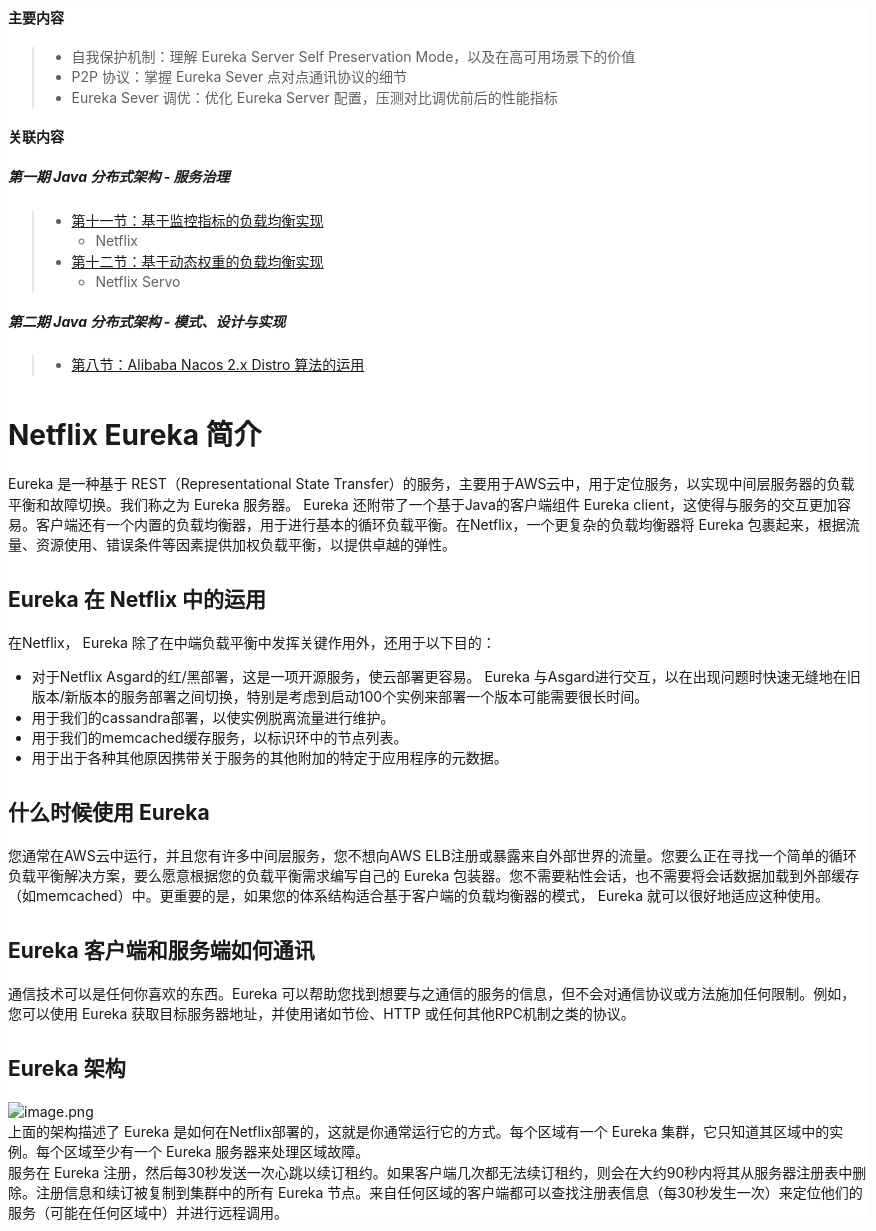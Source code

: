 > <a name="V51IV"></a>
#### 主要内容
> - 自我保护机制：理解  Eureka  Server Self Preservation Mode，以及在高可用场景下的价值
> - P2P 协议：掌握  Eureka  Sever 点对点通讯协议的细节
> - Eureka  Sever 调优：优化  Eureka  Server 配置，压测对比调优前后的性能指标
> <a name="X2EuX"></a>
#### 关联内容
> <a name="Yf4RG"></a>
##### 第一期 Java 分布式架构 - 服务治理
> - [第十一节：基于监控指标的负载均衡实现](https://mqu.h5.xeknow.com/sl/28I6Mv)
>    - Netflix
> - [第十二节：基于动态权重的负载均衡实现](第十二节：基于动态权重的负载均衡实现)
>    - Netflix Servo
> <a name="Ndpcz"></a>
##### 第二期 Java 分布式架构 - 模式、设计与实现
> - [第八节：Alibaba Nacos 2.x Distro 算法的运用](https://mqu.h5.xeknow.com/sl/3z0I5I)



<a name="FDIZw"></a>
# Netflix Eureka 简介
Eureka 是一种基于 REST（Representational State Transfer）的服务，主要用于AWS云中，用于定位服务，以实现中间层服务器的负载平衡和故障切换。我们称之为 Eureka 服务器。 Eureka 还附带了一个基于Java的客户端组件 Eureka client，这使得与服务的交互更加容易。客户端还有一个内置的负载均衡器，用于进行基本的循环负载平衡。在Netflix，一个更复杂的负载均衡器将 Eureka 包裹起来，根据流量、资源使用、错误条件等因素提供加权负载平衡，以提供卓越的弹性。

<a name="ZBdJu"></a>
## Eureka 在 Netflix 中的运用
在Netflix， Eureka 除了在中端负载平衡中发挥关键作用外，还用于以下目的：

- 对于Netflix Asgard的红/黑部署，这是一项开源服务，使云部署更容易。 Eureka 与Asgard进行交互，以在出现问题时快速无缝地在旧版本/新版本的服务部署之间切换，特别是考虑到启动100个实例来部署一个版本可能需要很长时间。
- 用于我们的cassandra部署，以使实例脱离流量进行维护。
- 用于我们的memcached缓存服务，以标识环中的节点列表。
- 用于出于各种其他原因携带关于服务的其他附加的特定于应用程序的元数据。

<a name="g0wDr"></a>
## 什么时候使用 Eureka 
您通常在AWS云中运行，并且您有许多中间层服务，您不想向AWS ELB注册或暴露来自外部世界的流量。您要么正在寻找一个简单的循环负载平衡解决方案，要么愿意根据您的负载平衡需求编写自己的 Eureka 包装器。您不需要粘性会话，也不需要将会话数据加载到外部缓存（如memcached）中。更重要的是，如果您的体系结构适合基于客户端的负载均衡器的模式， Eureka 就可以很好地适应这种使用。

<a name="g2OW6"></a>
## Eureka 客户端和服务端如何通讯
通信技术可以是任何你喜欢的东西。Eureka 可以帮助您找到想要与之通信的服务的信息，但不会对通信协议或方法施加任何限制。例如，您可以使用 Eureka 获取目标服务器地址，并使用诸如节俭、HTTP 或任何其他RPC机制之类的协议。

<a name="pMlfG"></a>
##  Eureka 架构
![image.png](https://cdn.nlark.com/yuque/0/2023/png/222258/1688535106183-ca0f098c-f18b-4e28-8940-a90d2e8a448e.png#averageHue=%23eaf1f0&clientId=u63bd50aa-0a23-4&from=paste&id=u60a25330&originHeight=540&originWidth=720&originalType=binary&ratio=2&rotation=0&showTitle=false&size=43651&status=done&style=none&taskId=u549b2d8c-dd18-4b01-8984-4a768b9f175&title=)<br />上面的架构描述了 Eureka 是如何在Netflix部署的，这就是你通常运行它的方式。每个区域有一个 Eureka 集群，它只知道其区域中的实例。每个区域至少有一个 Eureka 服务器来处理区域故障。<br />服务在 Eureka 注册，然后每30秒发送一次心跳以续订租约。如果客户端几次都无法续订租约，则会在大约90秒内将其从服务器注册表中删除。注册信息和续订被复制到集群中的所有 Eureka 节点。来自任何区域的客户端都可以查找注册表信息（每30秒发生一次）来定位他们的服务（可能在任何区域中）并进行远程调用。
